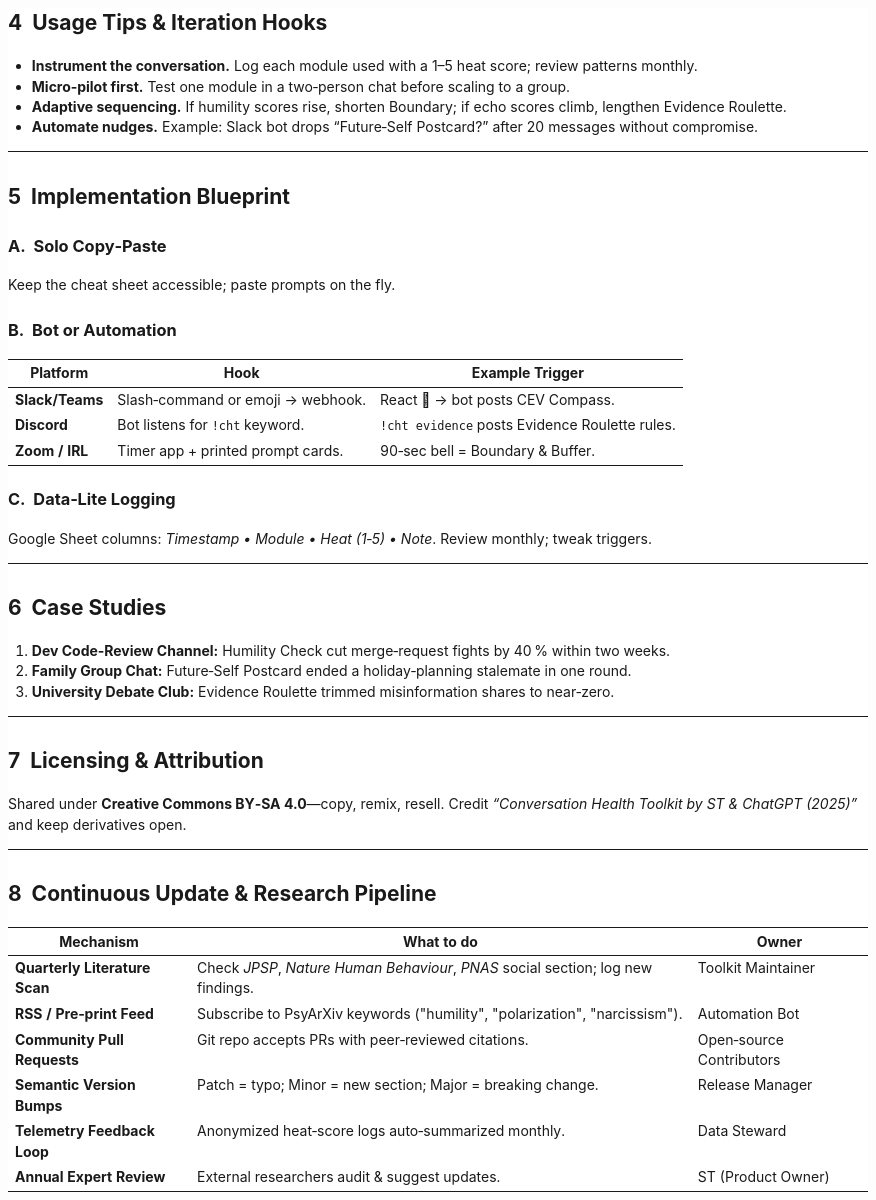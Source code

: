 
## 4  Usage Tips & Iteration Hooks
- **Instrument the conversation.** Log each module used with a 1–5 heat score; review patterns monthly.
- **Micro‑pilot first.** Test one module in a two‑person chat before scaling to a group.
- **Adaptive sequencing.** If humility scores rise, shorten Boundary; if echo scores climb, lengthen Evidence Roulette.
- **Automate nudges.** Example: Slack bot drops “Future‑Self Postcard?” after 20 messages without compromise.

---

## 5  Implementation Blueprint
### A.  Solo Copy‑Paste
Keep the cheat sheet accessible; paste prompts on the fly.

### B.  Bot or Automation
| Platform | Hook | Example Trigger |
|----------|------|-----------------|
| **Slack/Teams** | Slash‑command or emoji → webhook. | React 🧭 → bot posts CEV Compass. |
| **Discord** | Bot listens for `!cht` keyword. | `!cht evidence` posts Evidence Roulette rules. |
| **Zoom / IRL** | Timer app + printed prompt cards. | 90‑sec bell = Boundary & Buffer. |

### C.  Data‑Lite Logging
Google Sheet columns: *Timestamp • Module • Heat (1‑5) • Note*. Review monthly; tweak triggers.

---

## 6  Case Studies
1. **Dev Code‑Review Channel:** Humility Check cut merge‑request fights by 40 % within two weeks.
2. **Family Group Chat:** Future‑Self Postcard ended a holiday‑planning stalemate in one round.
3. **University Debate Club:** Evidence Roulette trimmed misinformation shares to near‑zero.

---

## 7  Licensing & Attribution
Shared under **Creative Commons BY‑SA 4.0**—copy, remix, resell. Credit *“Conversation Health Toolkit by ST & ChatGPT (2025)”* and keep derivatives open.

---

## 8  Continuous Update & Research Pipeline
| Mechanism | What to do | Owner |
|-----------|-----------|-------|
| **Quarterly Literature Scan** | Check *JPSP*, *Nature Human Behaviour*, *PNAS* social section; log new findings. | Toolkit Maintainer |
| **RSS / Pre‑print Feed** | Subscribe to PsyArXiv keywords ("humility", "polarization", "narcissism"). | Automation Bot |
| **Community Pull Requests** | Git repo accepts PRs with peer‑reviewed citations. | Open‑source Contributors |
| **Semantic Version Bumps** | Patch = typo; Minor = new section; Major = breaking change. | Release Manager |
| **Telemetry Feedback Loop** | Anonymized heat‑score logs auto‑summarized monthly. | Data Steward |
| **Annual Expert Review** | External researchers audit & suggest updates. | ST (Product Owner) |
